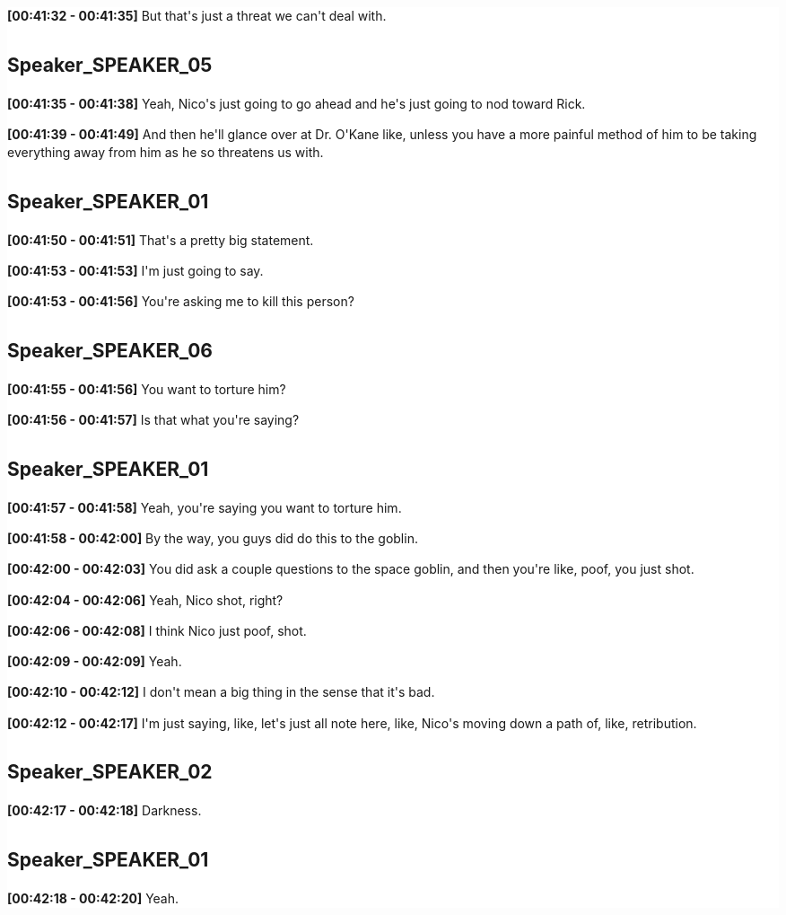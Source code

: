 **[00:41:32 - 00:41:35]** But that's just a threat we can't deal with.


## Speaker_SPEAKER_05

**[00:41:35 - 00:41:38]** Yeah, Nico's just going to go ahead and he's just going to nod toward Rick.

**[00:41:39 - 00:41:49]** And then he'll glance over at Dr. O'Kane like, unless you have a more painful method of him to be taking everything away from him as he so threatens us with.


## Speaker_SPEAKER_01

**[00:41:50 - 00:41:51]** That's a pretty big statement.

**[00:41:53 - 00:41:53]** I'm just going to say.

**[00:41:53 - 00:41:56]** You're asking me to kill this person?


## Speaker_SPEAKER_06

**[00:41:55 - 00:41:56]** You want to torture him?

**[00:41:56 - 00:41:57]** Is that what you're saying?


## Speaker_SPEAKER_01

**[00:41:57 - 00:41:58]** Yeah, you're saying you want to torture him.

**[00:41:58 - 00:42:00]** By the way, you guys did do this to the goblin.

**[00:42:00 - 00:42:03]** You did ask a couple questions to the space goblin, and then you're like, poof, you just shot.

**[00:42:04 - 00:42:06]** Yeah, Nico shot, right?

**[00:42:06 - 00:42:08]** I think Nico just poof, shot.

**[00:42:09 - 00:42:09]** Yeah.

**[00:42:10 - 00:42:12]** I don't mean a big thing in the sense that it's bad.

**[00:42:12 - 00:42:17]** I'm just saying, like, let's just all note here, like, Nico's moving down a path of, like, retribution.


## Speaker_SPEAKER_02

**[00:42:17 - 00:42:18]** Darkness.


## Speaker_SPEAKER_01

**[00:42:18 - 00:42:20]** Yeah.
